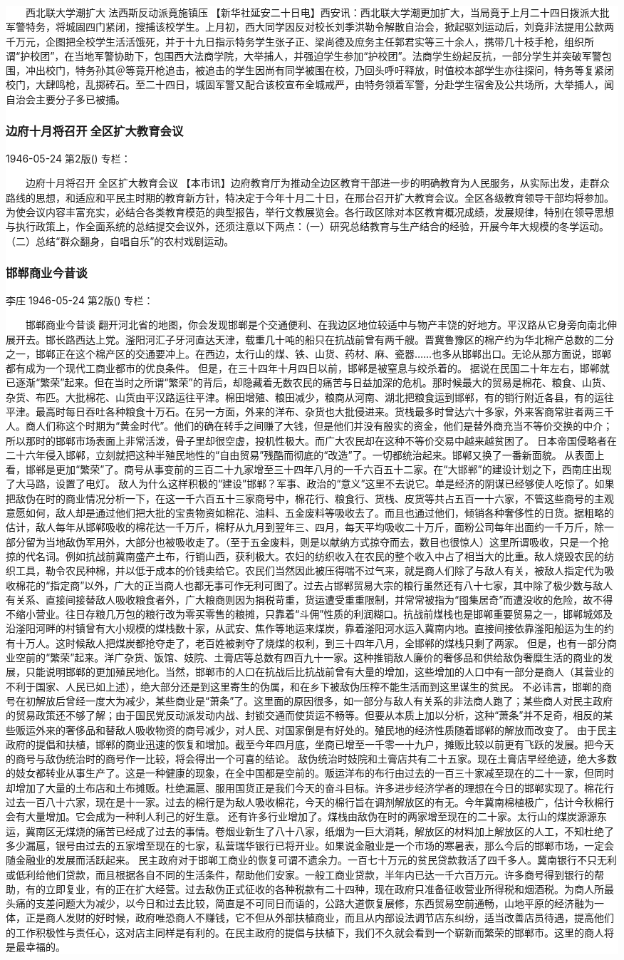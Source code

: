　　西北联大学潮扩大
    法西斯反动派竟施镇压
    【新华社延安二十日电】西安讯：西北联大学潮更加扩大，当局竟于上月二十四日拨派大批军警特务，将城固四门紧闭，搜捕该校学生。上月初，西大同学因反对校长刘季洪勒令解散自治会，掀起驱刘运动后，刘竟非法提用公款两千万元，企图把全校学生活活饿死，并于十九日指示特务学生张子正、梁尚德及庶务主任郭君实等三十余人，携带几十枝手枪，组织所谓“护校团”，在当地军警协助下，包围西大法商学院，大举捕人，并强迫学生参加“护校团”。法商学生纷起反抗，一部分学生并突破军警包围，冲出校门，特务孙其＠等竟开枪追击，被追击的学生因尚有同学被围在校，乃回头呼吁释放，时值校本部学生亦往探问，特务等复紧闭校门，大肆鸣枪，乱掷砖石。至二十四日，城固军警又配合该校宣布全城戒严，由特务领着军警，分赴学生宿舍及公共场所，大举捕人，闻自治会主要分子多已被捕。


### 边府十月将召开  全区扩大教育会议

1946-05-24
第2版()
专栏：

　　边府十月将召开
    全区扩大教育会议
    【本市讯】边府教育厅为推动全边区教育干部进一步的明确教育为人民服务，从实际出发，走群众路线的思想，和适应和平民主时期的教育新方针，特决定于今年十月二十日，在邢台召开扩大教育会议。全区各级教育领导干部均将参加。为使会议内容丰富充实，必结合各类教育模范的典型报告，举行文教展览会。各行政区除对本区教育概况成绩，发展规律，特别在领导思想与执行政策上，作全面系统的总结提交会议外，还须注意以下两点：（一）研究总结教育与生产结合的经验，开展今年大规模的冬学运动。（二）总结“群众翻身，自唱自乐”的农村戏剧运动。


### 邯郸商业今昔谈
李庄
1946-05-24
第2版()
专栏：

　　邯郸商业今昔谈
    翻开河北省的地图，你会发现邯郸是个交通便利、在我边区地位较适中与物产丰饶的好地方。平汉路从它身旁向南北伸展开去。邯长路西达上党。滏阳河汇子牙河直达天津，载重几十吨的船只在抗战前曾有两千艘。晋冀鲁豫区的棉产约为华北棉产总数的二分之一，邯郸正在这个棉产区的交通要冲上。在西边，太行山的煤、铁、山货、药材、麻、瓷器……也多从邯郸出口。无论从那方面说，邯郸都有成为一个现代工商业都市的优良条件。
    但是，在三十四年十月四日以前，邯郸是被窒息与绞杀着的。
    据说在民国二十年左右，邯郸就已逐渐“繁荣”起来。但在当时之所谓“繁荣”的背后，却隐藏着无数农民的痛苦与日益加深的危机。那时候最大的贸易是棉花、粮食、山货、杂货、布匹。大批棉花、山货由平汉路运往平津。棉田增殖、粮田减少，粮商从河南、湖北把粮食运到邯郸，有的销行附近各县，有的运往平津。最高时每日吞吐各种粮食十万石。在另一方面，外来的洋布、杂货也大批侵进来。货栈最多时曾达六十多家，外来客商常驻者两三千人。商人们称这个时期为“黄金时代”。他们的确在转手之间赚了大钱，但是他们并没有殷实的资金，他们是替外商充当不等价交换的中介；所以那时的邯郸市场表面上非常活泼，骨子里却很空虚，投机性极大。而广大农民却在这种不等价交易中越来越贫困了。
    日本帝国侵略者在二十六年侵入邯郸，立刻就把这种半殖民地性的“自由贸易”残酷而彻底的“改造”了。一切都统治起来。邯郸又换了一番新面貌。
    从表面上看，邯郸是更加“繁荣”了。商号从事变前的三百二十九家增至三十四年八月的一千六百五十二家。在“大邯郸”的建设计划之下，西南庄出现了大马路，设置了电灯。
    敌人为什么这样积极的“建设”邯郸？军事、政治的“意义”这里不去说它。单是经济的阴谋已经够使人吃惊了。如果把敌伪在时的商业情况分析一下，在这一千六百五十三家商号中，棉花行、粮食行、货栈、皮货等共占五百一十六家，不管这些商号的主观意愿如何，敌人却是通过他们把大批的宝贵物资如棉花、油料、五金废料等吸收去了。而且也通过他们，倾销各种奢侈性的日货。据粗略的估计，敌人每年从邯郸吸收的棉花达一千万斤，棉籽从九月到翌年三、四月，每天平均吸收二十万斤，面粉公司每年出面约一千万斤，除一部分留为当地敌伪军用外，大部分也被吸收走了。（至于五金废料，则是以献纳方式掠夺而去，数目也很惊人）这里所谓吸收，只是一个抢掠的代名词。例如抗战前冀南盛产土布，行销山西，获利极大。农妇的纺织收入在农民的整个收入中占了相当大的比重。敌人烧毁农民的纺织工具，勒令农民种棉，并以低于成本的价钱卖给它。农民们当然因此被压得喘不过气来，就是商人们除了与敌人有关，被敌人指定代为吸收棉花的“指定商”以外，广大的正当商人也都无事可作无利可图了。过去占邯郸贸易大宗的粮行虽然还有八十七家，其中除了极少数与敌人有关系、直接间接替敌人吸收粮食者外，广大粮商则因为捐税苛重，货运遭受重重限制，并常常被指为“囤集居奇”而遭没收的危险，故不得不缩小营业。往日存粮几万包的粮行改为零买零售的粮摊，只靠着“斗佣”性质的利润糊口。抗战前煤栈也是邯郸重要贸易之一，邯郸城郊及沿滏阳河畔的村镇曾有大小规模的煤栈数十家，从武安、焦作等地运来煤炭，靠着滏阳河水运入冀南内地。直接间接依靠滏阳船运为生的约有十万人。这时候敌人把煤炭都抢夺走了，老百姓被剥夺了烧煤的权利，到三十四年八月，全邯郸的煤栈只剩了两家。
    但是，也有一部分商业空前的“繁荣”起来。洋广杂货、饭馆、妓院、土膏店等总数有四百九十一家。这种推销敌人廉价的奢侈品和供给敌伪奢糜生活的商业的发展，只能说明邯郸的更加殖民地化。当然，邯郸市的人口在抗战后比抗战前曾有大量的增加，这些增加的人口中有一部分是商人（其营业的不利于国家、人民已如上述），绝大部分还是到这里寄生的伪属，和在乡下被敌伪压榨不能生活而到这里谋生的贫民。
    不必讳言，邯郸的商号在初解放后曾经一度大为减少，某些商业是“萧条”了。这里面的原因很多，如一部分与敌人有关系的非法商人跑了；某些商人对民主政府的贸易政策还不够了解；由于国民党反动派发动内战、封锁交通而使货运不畅等。但要从本质上加以分析，这种“萧条”并不足奇，相反的某些贩运外来的奢侈品和替敌人吸收物资的商号减少，对人民、对国家倒是有好处的。殖民地的经济性质随着邯郸的解放而改变了。
    由于民主政府的提倡和扶植，邯郸的商业迅速的恢复和增加。截至今年四月底，坐商已增至一千零一十九户，摊贩比较以前更有飞跃的发展。把今天的商号与敌伪统治时的商号作一比较，将会得出一个可喜的结论。
    敌伪统治时妓院和土膏店共有二十五家。现在土膏店早经绝迹，绝大多数的妓女都转业从事生产了。这是一种健康的现象，在全中国都是空前的。贩运洋布的布行由过去的一百三十家减至现在的二十一家，但同时却增加了大量的土布店和土布摊贩。杜绝漏扈、服用国货正是我们今天的奋斗目标。许多进步经济学者的理想在今日的邯郸实现了。棉花行过去一百八十六家，现在是十一家。过去的棉行是为敌人吸收棉花，今天的棉行旨在调剂解放区的有无。今年冀南棉植极广，估计今秋棉行会有大量增加。它会成为一种利人利己的好生意。
    还有许多行业增加了。煤栈由敌伪在时的两家增至现在的二十家。太行山的煤炭源源东运，冀南区无煤烧的痛苦已经成了过去的事情。卷烟业新生了八十八家，纸烟为一巨大消耗，解放区的材料加上解放区的人工，不知杜绝了多少漏扈，银号由过去的五家增至现在的七家，私营瑞华银行已将开业。如果说金融业是一个市场的寒暑表，那么今后的邯郸市场，一定会随金融业的发展而活跃起来。
    民主政府对于邯郸工商业的恢复可谓不遗余力。一百七十万元的贫民贷款救活了四千多人。冀南银行不只无利或低利给他们贷款，而且根据各自不同的生活条件，帮助他们安家。一般工商业贷款，半年内已达一千六百万元。许多商号得到银行的帮助，有的立即复业，有的正在扩大经营。过去敌伪正式征收的各种税款有二十四种，现在政府只准备征收营业所得税和烟酒税。为商人所最头痛的支差问题大为减少，以今日和过去比较，简直是不可同日而语的，公路大道恢复展修，东西贸易空前通畅，山地平原的经济融为一体，正是商人发财的好时候，政府唯恐商人不赚钱，它不但从外部扶植商业，而且从内部设法调节店东纠纷，适当改善店员待遇，提高他们的工作积极性与责任心，这对店主同样是有利的。在民主政府的提倡与扶植下，我们不久就会看到一个崭新而繁荣的邯郸市。这里的商人将是最幸福的。
